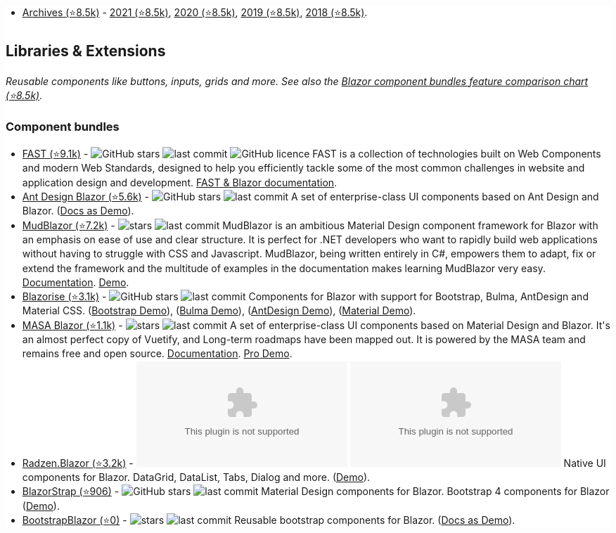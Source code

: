 *   [Archives (⭐8.5k)](https://github.com/AdrienTorris/awesome-blazor/tree/master/Archives) - [2021 (⭐8.5k)](https://github.com/AdrienTorris/awesome-blazor/blob/master/Archives/2021.md#tutorials), [2020 (⭐8.5k)](https://github.com/AdrienTorris/awesome-blazor/blob/master/Archives/2020.md#tutorials), [2019 (⭐8.5k)](https://github.com/AdrienTorris/awesome-blazor/blob/master/Archives/2019.md#tutorials), [2018 (⭐8.5k)](https://github.com/AdrienTorris/awesome-blazor/blob/master/Archives/2018.md#tutorials).

## Libraries & Extensions

*Reusable components like buttons, inputs, grids and more. See also the [Blazor component bundles feature comparison chart (⭐8.5k)](https://github.com/AdrienTorris/awesome-blazor/blob/master/Component-Bundle-Comparison.md).*

### Component bundles

*   [FAST (⭐9.1k)](https://github.com/microsoft/fast) - ![GitHub stars](https://img.shields.io/github/stars/microsoft/fast?style=flat-square\&cacheSeconds=604800) ![last commit](https://img.shields.io/github/last-commit/microsoft/fast?style=flat-square\&cacheSeconds=86400) ![GitHub licence](https://camo.githubusercontent.com/78f47a09877ba9d28da1887a93e5c3bc2efb309c1e910eb21135becd2998238a/68747470733a2f2f696d672e736869656c64732e696f2f62616467652f4c6963656e73652d4d49542d79656c6c6f772e737667) FAST is a collection of technologies built on Web Components and modern Web Standards, designed to help you efficiently tackle some of the most common challenges in website and application design and development. [FAST & Blazor documentation](https://www.fast.design/docs/integrations/blazor/).
*   [Ant Design Blazor (⭐5.6k)](https://github.com/ant-design-blazor/ant-design-blazor) - ![GitHub stars](https://img.shields.io/github/stars/ant-design-blazor/ant-design-blazor?style=flat-square\&cacheSeconds=604800) ![last commit](https://img.shields.io/github/last-commit/ant-design-blazor/ant-design-blazor?style=flat-square\&cacheSeconds=86400) A set of enterprise-class UI components based on Ant Design and Blazor. ([Docs as Demo](https://ant-design-blazor.github.io/)).
*   [MudBlazor (⭐7.2k)](https://github.com/MudBlazor/MudBlazor) - ![stars](https://img.shields.io/github/stars/MudBlazor/MudBlazor?style=flat-square\&cacheSeconds=604800) ![last commit](https://img.shields.io/github/last-commit/MudBlazor/MudBlazor?style=flat-square\&cacheSeconds=86400) MudBlazor is an ambitious Material Design component framework for Blazor with an emphasis on ease of use and clear structure. It is perfect for .NET developers who want to rapidly build web applications without having to struggle with CSS and Javascript. MudBlazor, being written entirely in C#, empowers them to adapt, fix or extend the framework and the multitude of examples in the documentation makes learning MudBlazor very easy. [Documentation](https://mudblazor.com/). [Demo](https://try.mudblazor.com/).
*   [Blazorise (⭐3.1k)](https://github.com/Megabit/Blazorise) - ![GitHub stars](https://img.shields.io/github/stars/Megabit/Blazorise?style=flat-square\&cacheSeconds=604800) ![last commit](https://img.shields.io/github/last-commit/Megabit/Blazorise?style=flat-square\&cacheSeconds=86400) Components for Blazor with support for Bootstrap, Bulma, AntDesign and Material CSS. ([Bootstrap Demo](https://bootstrapdemo.blazorise.com/)), ([Bulma Demo](https://bulmademo.blazorise.com/)), ([AntDesign Demo](https://antdesigndemo.blazorise.com/)), ([Material Demo](https://materialdemo.blazorise.com/)).
*   [MASA Blazor (⭐1.1k)](https://github.com/BlazorComponent/MASA.Blazor) - ![stars](https://img.shields.io/github/stars/BlazorComponent/MASA.Blazor?style=flat-square\&cacheSeconds=604800) ![last commit](https://img.shields.io/github/last-commit/BlazorComponent/MASA.Blazor?style=flat-square\&cacheSeconds=86400) A set of enterprise-class UI components based on Material Design and Blazor. It's an almost perfect copy of Vuetify, and Long-term roadmaps have been mapped out. It is powered by the MASA team and remains free and open source. [Documentation](http://blazor.masastack.com/). [Pro Demo](https://blazor-pro.masastack.com/).
*   [Radzen.Blazor (⭐3.2k)](https://github.com/akorchev/razor.radzen.com) - ![GitHub stars](https://img.shields.io/github/stars/akorchev/razor.radzen.com?style=flat-square\&cacheSeconds=604800) ![last commit](https://img.shields.io/github/last-commit/akorchev/razor.radzen.com?style=flat-square\&cacheSeconds=86400) Native UI components for Blazor. DataGrid, DataList, Tabs, Dialog and more. ([Demo](https://razor.radzen.com/)).
*   [BlazorStrap (⭐906)](https://github.com/chanan/BlazorStrap) - ![GitHub stars](https://img.shields.io/github/stars/chanan/BlazorStrap?style=flat-square\&cacheSeconds=604800) ![last commit](https://img.shields.io/github/last-commit/chanan/BlazorStrap?style=flat-square\&cacheSeconds=86400) Material Design components for Blazor. Bootstrap 4 components for Blazor ([Demo](https://chanan.github.io/BlazorStrap/)).
*   [BootstrapBlazor (⭐0)](https://github.com/ArgoZhang/BootstrapBlazor) - ![stars](https://img.shields.io/github/stars/ArgoZhang/BootstrapBlazor?style=flat-square\&cacheSeconds=604800) ![last commit](https://img.shields.io/github/last-commit/ArgoZhang/BootstrapBlazor?style=flat-square\&cacheSeconds=86400) Reusable bootstrap components for Blazor. ([Docs as Demo](https://www.blazor.zone/)).